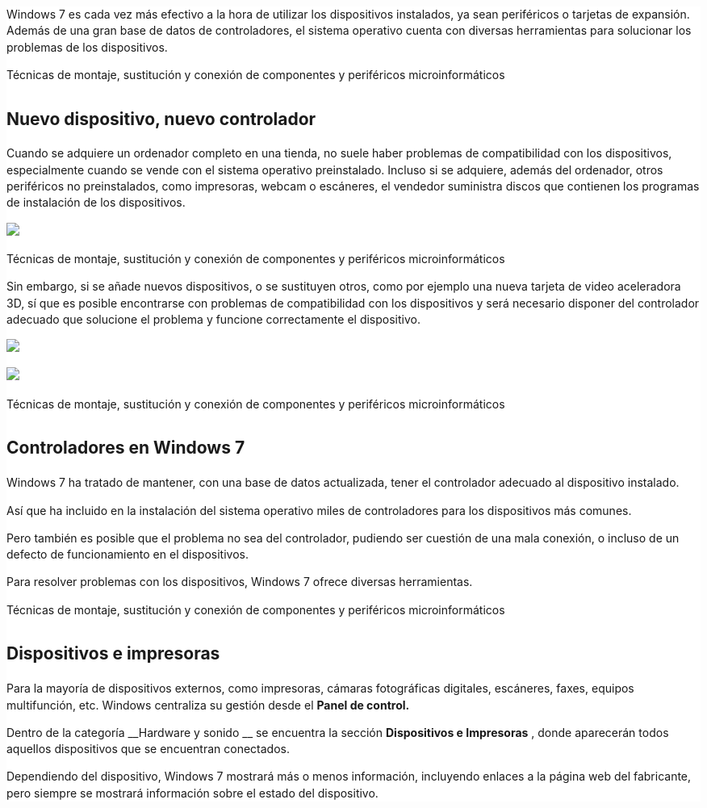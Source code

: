 Windows 7 es cada vez más efectivo a la hora de utilizar los dispositivos instalados\, ya sean periféricos o tarjetas de expansión\. Además de una gran base de datos de controladores\, el sistema operativo cuenta con diversas herramientas para solucionar los problemas de los dispositivos\.

Técnicas  de montaje\, sustitución y conexión de componentes y periféricos microinformáticos

## Nuevo dispositivo, nuevo controlador

Cuando se adquiere un ordenador completo en una tienda\, no suele haber problemas de compatibilidad con los dispositivos\, especialmente cuando se vende con el sistema operativo preinstalado\. Incluso si se adquiere\, además del ordenador\, otros periféricos no preinstalados\, como impresoras\, webcam o escáneres\, el vendedor suministra discos que contienen los programas de instalación de los dispositivos\.

![](img%5C4%20Busqueda%20de%20controladores0.jpg)

Técnicas  de montaje\, sustitución y conexión de componentes y periféricos microinformáticos

Sin embargo\, si se añade nuevos dispositivos\, o se sustituyen otros\, como por ejemplo una nueva tarjeta de video aceleradora 3D\, sí que es posible encontrarse con problemas de compatibilidad con los dispositivos y será necesario disponer del controlador adecuado que solucione el problema y funcione correctamente el dispositivo\.

![](img%5C4%20Busqueda%20de%20controladores1.jpg)

![](img%5C4%20Busqueda%20de%20controladores2.jpg)

Técnicas  de montaje\, sustitución y conexión de componentes y periféricos microinformáticos

## Controladores en Windows 7

Windows 7 ha tratado de mantener\, con una base de datos actualizada\, tener el controlador adecuado al dispositivo instalado\.

Así que ha incluido en la instalación del sistema operativo miles de controladores para los dispositivos más comunes\.

Pero también es posible que el problema no sea del controlador\, pudiendo ser cuestión de una mala conexión\, o incluso de un defecto de funcionamiento en el dispositivos\.

Para resolver problemas con los dispositivos\, Windows 7 ofrece diversas herramientas\.

Técnicas  de montaje\, sustitución y conexión de componentes y periféricos microinformáticos

## Dispositivos e impresoras

Para la mayoría de dispositivos externos\, como impresoras\, cámaras fotográficas digitales\, escáneres\, faxes\, equipos multifunción\, etc\. Windows centraliza su gestión desde el  __Panel de control\.__

Dentro de la categoría  __Hardware y sonido __ se encuentra la sección  __Dispositivos e Impresoras__ \, donde aparecerán todos aquellos dispositivos que se encuentran conectados\.

Dependiendo del dispositivo\, Windows 7 mostrará más o menos información\, incluyendo enlaces a la página web del fabricante\, pero siempre se mostrará información sobre el estado del dispositivo\.
